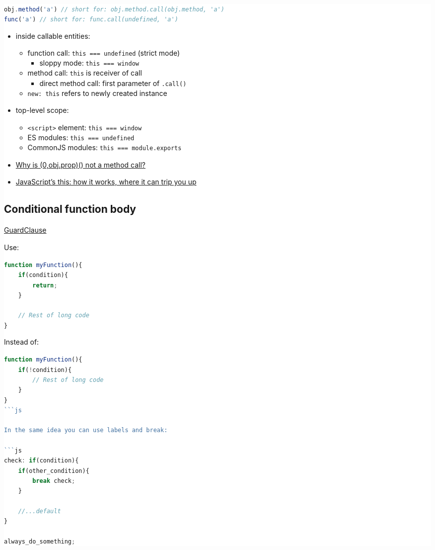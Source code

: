 ```js
obj.method('a') // short for: obj.method.call(obj.method, 'a')
func('a') // short for: func.call(undefined, 'a')
```

- inside callable entities:
	- function call: `this === undefined` (strict mode)
		- sloppy mode: `this === window`
	- method call: `this` is receiver of call
		- direct method call: first parameter of `.call()`
	- `new: this` refers to newly created instance
- top-level scope:
	- `<script>` element: `this === window`
	- ES modules: `this === undefined`
	- CommonJS modules: `this === module.exports`

- [Why is (0,obj.prop)() not a method call?](http://www.2ality.com/2015/12/references.html)
- [JavaScript’s this: how it works, where it can trip you up](http://2ality.com/2014/05/this.html)

## Conditional function body

[GuardClause](http://c2.com/cgi/wiki?GuardClause)

Use:

```js
function myFunction(){
	if(condition){
		return;
	}

	// Rest of long code
}
```

Instead of:

```js
function myFunction(){
	if(!condition){
		// Rest of long code
	}
}
```js

In the same idea you can use labels and break:

```js
check: if(condition){
	if(other_condition){
		break check;
	}

	//...default
}

always_do_something;
```
